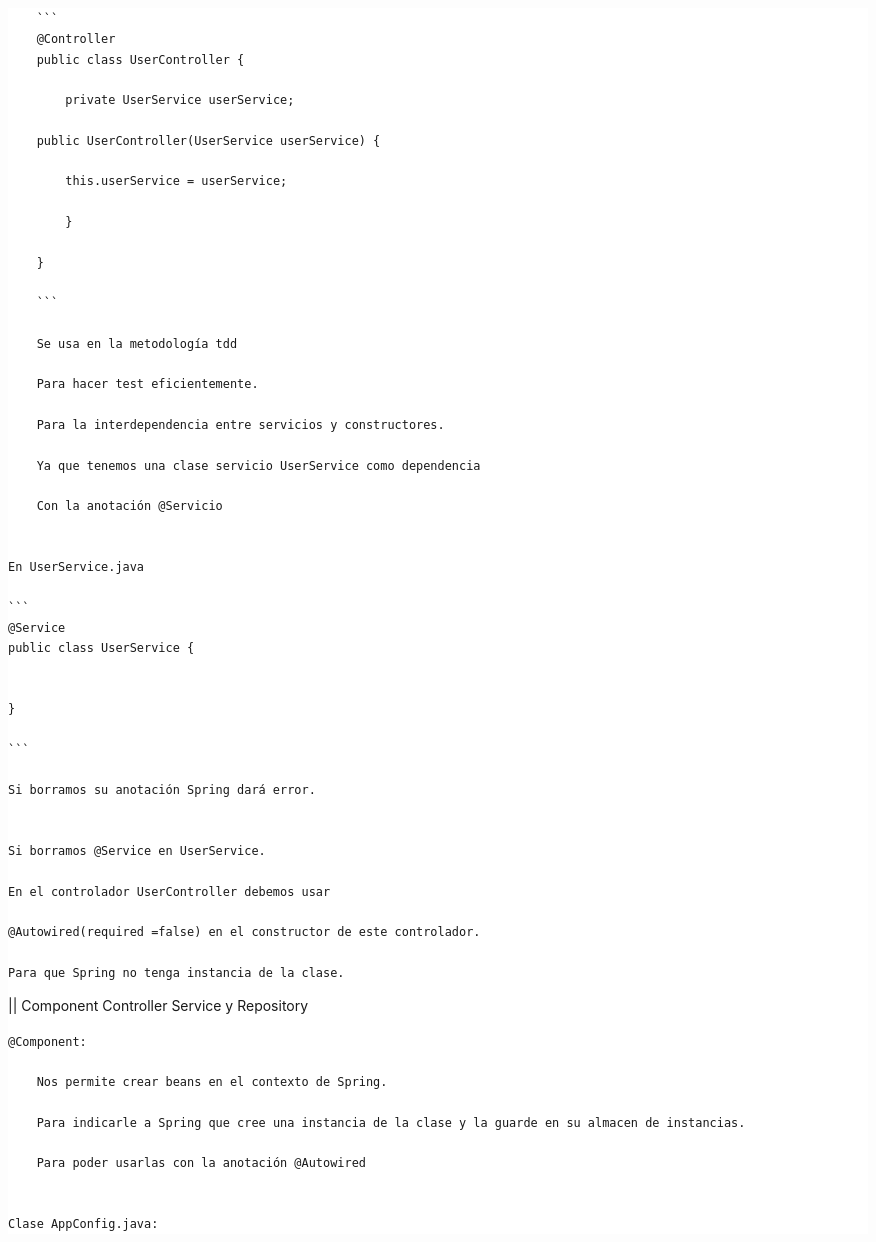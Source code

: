 		```
		@Controller
		public class UserController {
		
			private UserService userService; 
		
		public UserController(UserService userService) {
			
			this.userService = userService; 
				
			}
		
		}
		
		```
		
		Se usa en la metodología tdd
		
		Para hacer test eficientemente. 
		
		Para la interdependencia entre servicios y constructores. 
			
		Ya que tenemos una clase servicio UserService como dependencia
		
		Con la anotación @Servicio
	
	
	En UserService.java
	
	```
	@Service
	public class UserService {
		
			
	}
	
	```
	
	Si borramos su anotación Spring dará error. 
	
	
	Si borramos @Service en UserService. 
	
	En el controlador UserController debemos usar
	
	@Autowired(required =false) en el constructor de este controlador. 
	
	Para que Spring no tenga instancia de la clase. 
	




|| Component Controller Service y Repository
	
	@Component: 
	
		Nos permite crear beans en el contexto de Spring. 
		
		Para indicarle a Spring que cree una instancia de la clase y la guarde en su almacen de instancias. 
		
		Para poder usarlas con la anotación @Autowired
		
	
	Clase AppConfig.java: 
	
